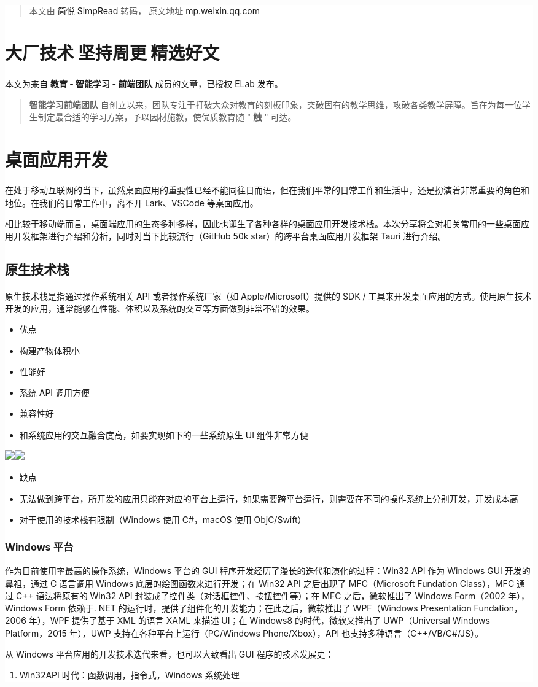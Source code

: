 > 本文由 [简悦 SimpRead](http://ksria.com/simpread/) 转码， 原文地址 [mp.weixin.qq.com](https://mp.weixin.qq.com/s/G4K3nIB1SsYDsOxMv7CyFg)

大厂技术 坚持周更 精选好文
==============

本文为来自 **教育 - 智能学习 - 前端团队** 成员的文章，已授权 ELab 发布。

> **智能学习前端团队** 自创立以来，团队专注于打破大众对教育的刻板印象，突破固有的教学思维，攻破各类教学屏障。旨在为每一位学生制定最合适的学习方案，予以因材施教，使优质教育随 " **触** " 可达。

桌面应用开发
======

在处于移动互联网的当下，虽然桌面应用的重要性已经不能同往日而语，但在我们平常的日常工作和生活中，还是扮演着非常重要的角色和地位。在我们的日常工作中，离不开 Lark、VSCode 等桌面应用。

相比较于移动端而言，桌面端应用的生态多种多样，因此也诞生了各种各样的桌面应用开发技术栈。本次分享将会对相关常用的一些桌面应用开发框架进行介绍和分析，同时对当下比较流行（GitHub 50k star）的跨平台桌面应用开发框架 Tauri 进行介绍。

原生技术栈
-----

原生技术栈是指通过操作系统相关 API 或者操作系统厂家（如 Apple/Microsoft）提供的 SDK / 工具来开发桌面应用的方式。使用原生技术开发的应用，通常能够在性能、体积以及系统的交互等方面做到非常不错的效果。

*   优点
    

*   构建产物体积小
    
*   性能好
    
*   系统 API 调用方便
    
*   兼容性好
    
*   和系统应用的交互融合度高，如要实现如下的一些系统原生 UI 组件非常方便
    

![](https://mmbiz.qpic.cn/mmbiz_png/ndgH50E7pIp4w8TSMEyK6J2UFXF9Pzyrj1bEQGBL5LUFhMvRX4kpQ7lB7sKo1iamR4OjO7yJPghibHckBYibBImtQ/640?wx_fmt=png)![](https://mmbiz.qpic.cn/mmbiz_png/ndgH50E7pIp4w8TSMEyK6J2UFXF9PzyrHiaRdAKHYAicicesuG2epskqtsa2R8jkq54p1goZmGX2I8kWmpbpbYFtw/640?wx_fmt=png)

*   缺点
    

*   无法做到跨平台，所开发的应用只能在对应的平台上运行，如果需要跨平台运行，则需要在不同的操作系统上分别开发，开发成本高
    
*   对于使用的技术栈有限制（Windows 使用 C#，macOS 使用 ObjC/Swift）
    

### Windows 平台

作为目前使用率最高的操作系统，Windows 平台的 GUI 程序开发经历了漫长的迭代和演化的过程：Win32 API 作为 Windows GUI 开发的鼻祖，通过 C 语言调用 Windows 底层的绘图函数来进行开发；在 Win32 API 之后出现了 MFC（Microsoft Fundation Class），MFC 通过 C++ 语法将原有的 Win32 API 封装成了控件类（对话框控件、按钮控件等）；在 MFC 之后，微软推出了 Windows Form（2002 年），Windows Form 依赖于. NET 的运行时，提供了组件化的开发能力；在此之后，微软推出了 WPF（Windows Presentation Fundation，2006 年），WPF 提供了基于 XML 的语言 XAML 来描述 UI；在 Windows8 的时代，微软又推出了 UWP（Universal Windows Platform，2015 年），UWP 支持在各种平台上运行（PC/Windows Phone/Xbox），API 也支持多种语言（C++/VB/C#/JS）。

从 Windows 平台应用的开发技术迭代来看，也可以大致看出 GUI 程序的技术发展史：

1.  Win32API 时代：函数调用，指令式，Windows 系统处理
    
